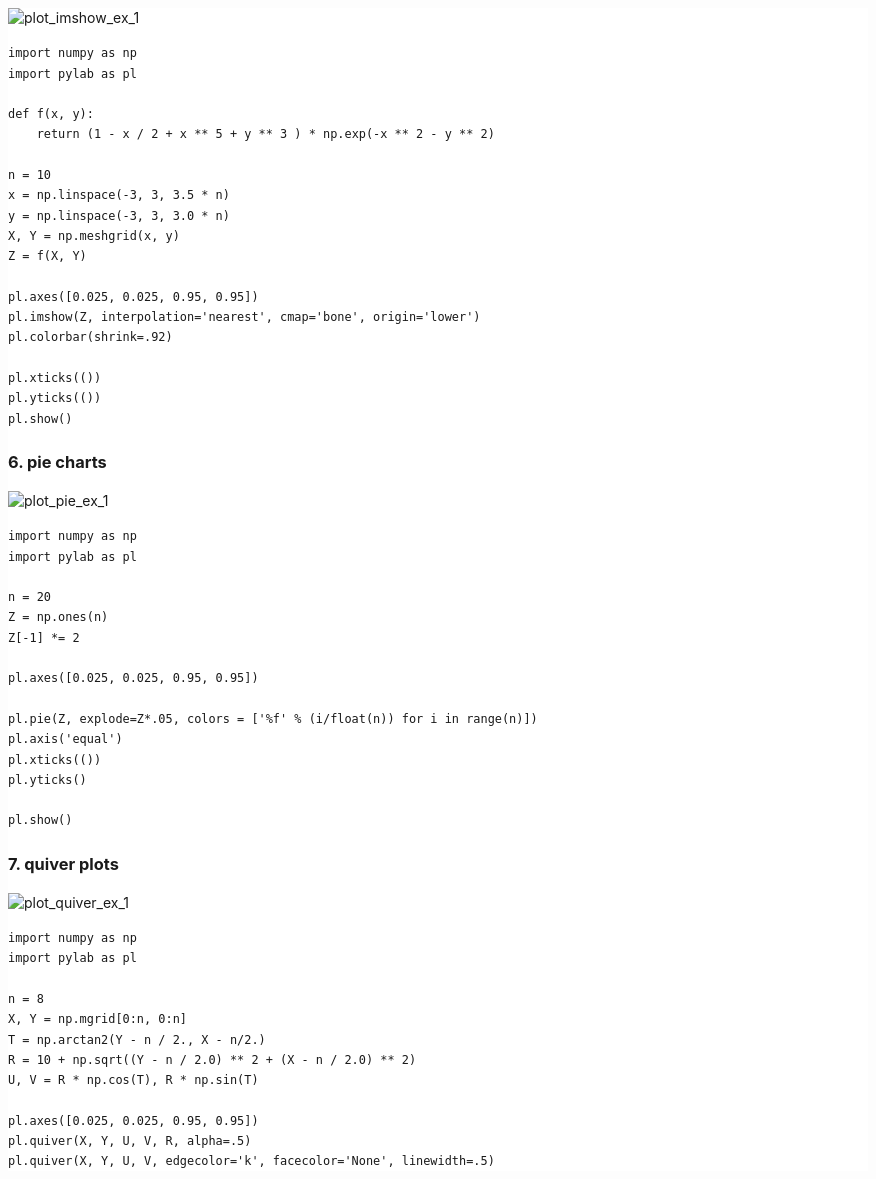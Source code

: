 ![plot_imshow_ex_1](https://scipy-lectures.github.io/_images/plot_imshow_ex_1.png)

    import numpy as np
    import pylab as pl

    def f(x, y):
        return (1 - x / 2 + x ** 5 + y ** 3 ) * np.exp(-x ** 2 - y ** 2)

    n = 10
    x = np.linspace(-3, 3, 3.5 * n)
    y = np.linspace(-3, 3, 3.0 * n)
    X, Y = np.meshgrid(x, y)
    Z = f(X, Y)

    pl.axes([0.025, 0.025, 0.95, 0.95])
    pl.imshow(Z, interpolation='nearest', cmap='bone', origin='lower')
    pl.colorbar(shrink=.92)

    pl.xticks(())
    pl.yticks(())
    pl.show()

### 6. pie charts

![plot_pie_ex_1](https://scipy-lectures.github.io/_images/plot_pie_ex_1.png)

    import numpy as np
    import pylab as pl

    n = 20
    Z = np.ones(n)
    Z[-1] *= 2

    pl.axes([0.025, 0.025, 0.95, 0.95])

    pl.pie(Z, explode=Z*.05, colors = ['%f' % (i/float(n)) for i in range(n)])
    pl.axis('equal')
    pl.xticks(())
    pl.yticks()

    pl.show()

### 7. quiver plots

![plot_quiver_ex_1](https://scipy-lectures.github.io/_images/plot_quiver_ex_1.png)

    import numpy as np
    import pylab as pl

    n = 8
    X, Y = np.mgrid[0:n, 0:n]
    T = np.arctan2(Y - n / 2., X - n/2.)
    R = 10 + np.sqrt((Y - n / 2.0) ** 2 + (X - n / 2.0) ** 2)
    U, V = R * np.cos(T), R * np.sin(T)

    pl.axes([0.025, 0.025, 0.95, 0.95])
    pl.quiver(X, Y, U, V, R, alpha=.5)
    pl.quiver(X, Y, U, V, edgecolor='k', facecolor='None', linewidth=.5)
